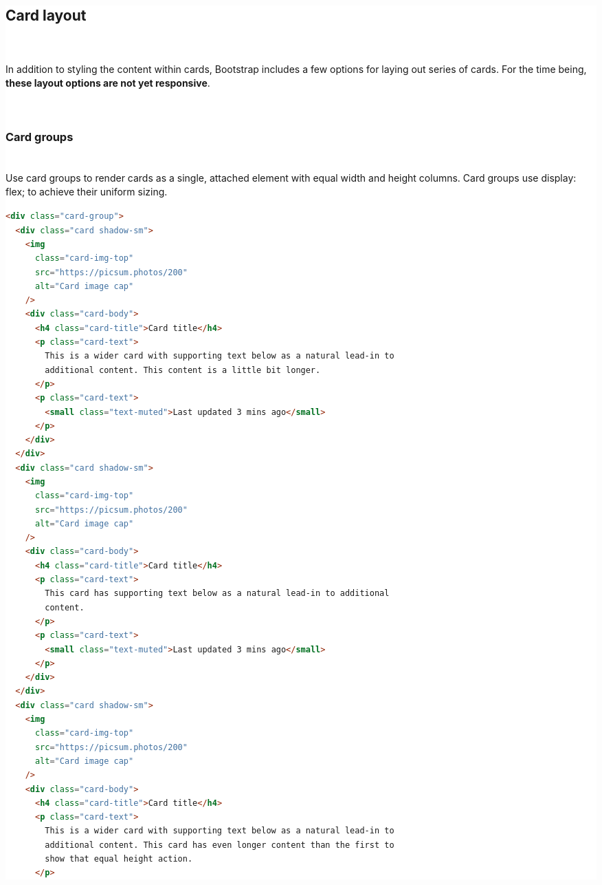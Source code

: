 ## Card layout

<br/>

In addition to styling the content within cards, Bootstrap includes a few options for laying out series of cards. For the time being, **these layout options are not yet responsive**.

<br/>

### Card groups

<br/>
Use card groups to render cards as a single, attached element with equal width and height columns. Card groups use display: flex; to achieve their uniform sizing.
<br/>

```html preview-story
<div class="card-group">
  <div class="card shadow-sm">
    <img
      class="card-img-top"
      src="https://picsum.photos/200"
      alt="Card image cap"
    />
    <div class="card-body">
      <h4 class="card-title">Card title</h4>
      <p class="card-text">
        This is a wider card with supporting text below as a natural lead-in to
        additional content. This content is a little bit longer.
      </p>
      <p class="card-text">
        <small class="text-muted">Last updated 3 mins ago</small>
      </p>
    </div>
  </div>
  <div class="card shadow-sm">
    <img
      class="card-img-top"
      src="https://picsum.photos/200"
      alt="Card image cap"
    />
    <div class="card-body">
      <h4 class="card-title">Card title</h4>
      <p class="card-text">
        This card has supporting text below as a natural lead-in to additional
        content.
      </p>
      <p class="card-text">
        <small class="text-muted">Last updated 3 mins ago</small>
      </p>
    </div>
  </div>
  <div class="card shadow-sm">
    <img
      class="card-img-top"
      src="https://picsum.photos/200"
      alt="Card image cap"
    />
    <div class="card-body">
      <h4 class="card-title">Card title</h4>
      <p class="card-text">
        This is a wider card with supporting text below as a natural lead-in to
        additional content. This card has even longer content than the first to
        show that equal height action.
      </p>
```